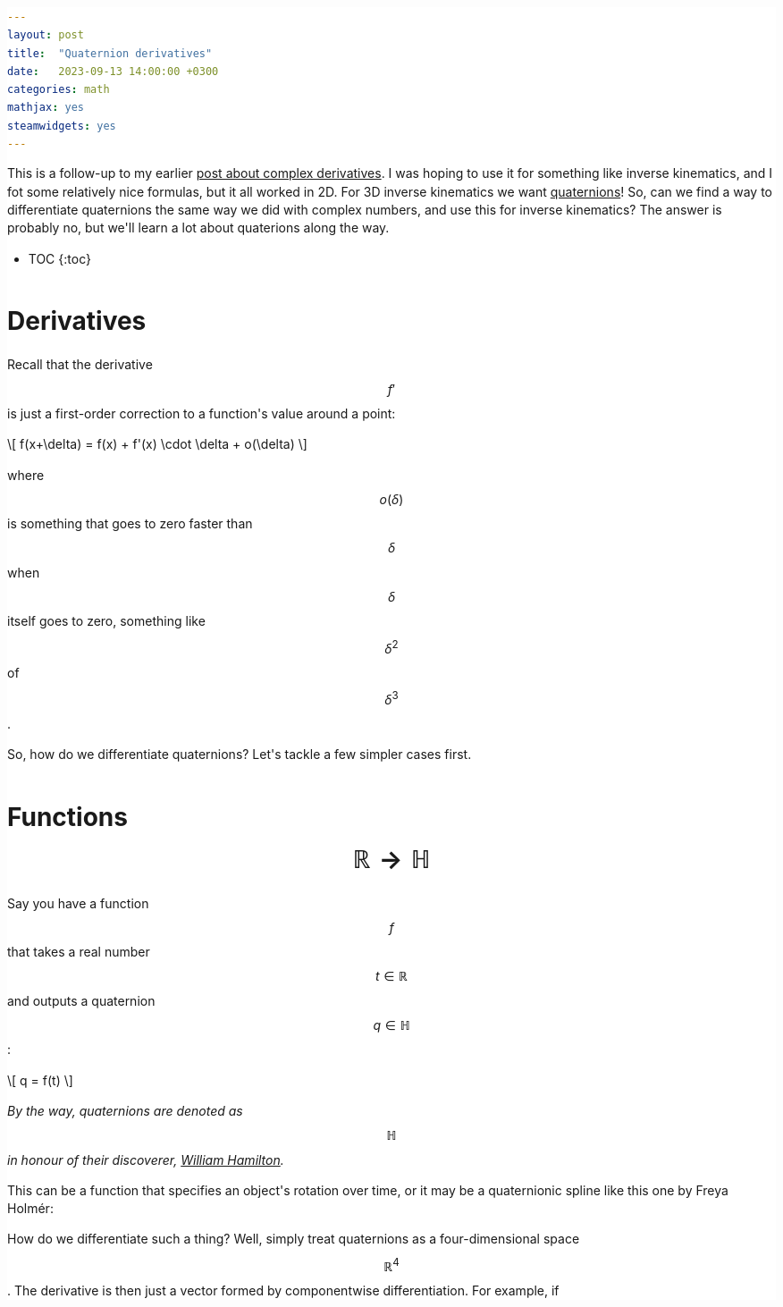 ```yaml
---
layout: post
title:  "Quaternion derivatives"
date:   2023-09-13 14:00:00 +0300
categories: math
mathjax: yes
steamwidgets: yes
---
```


<script async="" src="//platform.twitter.com/widgets.js" charset="utf-8"></script>

This is a follow-up to my earlier [post about complex derivatives](https://lisyarus.github.io/blog/math/2023/08/03/complex-derivatives.html). I was hoping to use it for something like inverse kinematics, and I fot some relatively nice formulas, but it all worked in 2D. For 3D inverse kinematics we want [quaternions](https://en.wikipedia.org/wiki/Quaternion)! So, can we find a way to differentiate quaternions the same way we did with complex numbers, and use this for inverse kinematics? The answer is probably no, but we'll learn a lot about quaterions along the way.

* TOC
{:toc}

# Derivatives

Recall that the derivative $$f'$$ is just a first-order correction to a function's value around a point:

\\[ f(x+\delta) = f(x) + f'(x) \cdot \delta + o(\delta) \\]

where $$o(\delta)$$ is something that goes to zero faster than $$\delta$$ when $$\delta$$ itself goes to zero, something like $$\delta^2$$ of $$\delta^3$$.

So, how do we differentiate quaternions? Let's tackle a few simpler cases first.

# Functions $$\mathbb R \rightarrow \mathbb H$$

Say you have a function $$f$$ that takes a real number $$t\in\mathbb R$$ and outputs a quaternion $$q\in\mathbb H$$:

\\[ q = f(t) \\]

_By the way, quaternions are denoted as $$\mathbb H$$ in honour of their discoverer, [William Hamilton](https://en.wikipedia.org/wiki/William_Rowan_Hamilton)._

This can be a function that specifies an object's rotation over time, or it may be a quaternionic spline like this one by Freya Holmér:

<center><blockquote class="twitter-tweet" data-lang="en"><a href="https://twitter.com/FreyaHolmer/status/1700859336971485645"></a></blockquote></center>

How do we differentiate such a thing? Well, simply treat quaternions as a four-dimensional space $$\mathbb R^4$$. The derivative is then just a vector formed by componentwise differentiation. For example, if
